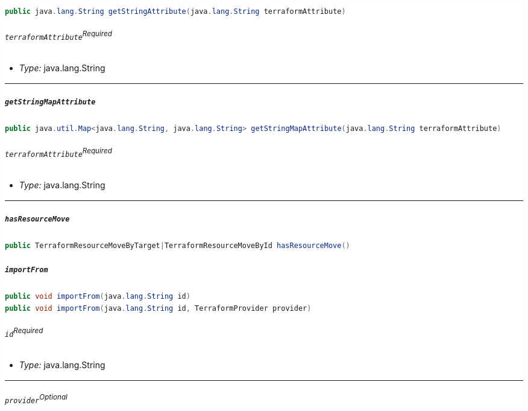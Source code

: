 ```java
public java.lang.String getStringAttribute(java.lang.String terraformAttribute)
```

###### `terraformAttribute`<sup>Required</sup> <a name="terraformAttribute" id="@cdktf/provider-snowflake.objectParameter.ObjectParameter.getStringAttribute.parameter.terraformAttribute"></a>

- *Type:* java.lang.String

---

##### `getStringMapAttribute` <a name="getStringMapAttribute" id="@cdktf/provider-snowflake.objectParameter.ObjectParameter.getStringMapAttribute"></a>

```java
public java.util.Map<java.lang.String, java.lang.String> getStringMapAttribute(java.lang.String terraformAttribute)
```

###### `terraformAttribute`<sup>Required</sup> <a name="terraformAttribute" id="@cdktf/provider-snowflake.objectParameter.ObjectParameter.getStringMapAttribute.parameter.terraformAttribute"></a>

- *Type:* java.lang.String

---

##### `hasResourceMove` <a name="hasResourceMove" id="@cdktf/provider-snowflake.objectParameter.ObjectParameter.hasResourceMove"></a>

```java
public TerraformResourceMoveByTarget|TerraformResourceMoveById hasResourceMove()
```

##### `importFrom` <a name="importFrom" id="@cdktf/provider-snowflake.objectParameter.ObjectParameter.importFrom"></a>

```java
public void importFrom(java.lang.String id)
public void importFrom(java.lang.String id, TerraformProvider provider)
```

###### `id`<sup>Required</sup> <a name="id" id="@cdktf/provider-snowflake.objectParameter.ObjectParameter.importFrom.parameter.id"></a>

- *Type:* java.lang.String

---

###### `provider`<sup>Optional</sup> <a name="provider" id="@cdktf/provider-snowflake.objectParameter.ObjectParameter.importFrom.parameter.provider"></a>
